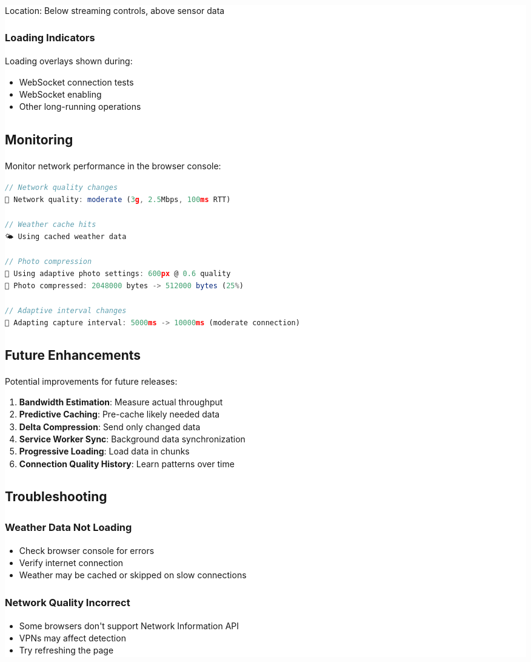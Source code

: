 Location: Below streaming controls, above sensor data

### Loading Indicators

Loading overlays shown during:
- WebSocket connection tests
- WebSocket enabling
- Other long-running operations

## Monitoring

Monitor network performance in the browser console:

```javascript
// Network quality changes
📡 Network quality: moderate (3g, 2.5Mbps, 100ms RTT)

// Weather cache hits
🌤️ Using cached weather data

// Photo compression
📸 Using adaptive photo settings: 600px @ 0.6 quality
📸 Photo compressed: 2048000 bytes -> 512000 bytes (25%)

// Adaptive interval changes
📡 Adapting capture interval: 5000ms -> 10000ms (moderate connection)
```

## Future Enhancements

Potential improvements for future releases:

1. **Bandwidth Estimation**: Measure actual throughput
2. **Predictive Caching**: Pre-cache likely needed data
3. **Delta Compression**: Send only changed data
4. **Service Worker Sync**: Background data synchronization
5. **Progressive Loading**: Load data in chunks
6. **Connection Quality History**: Learn patterns over time

## Troubleshooting

### Weather Data Not Loading
- Check browser console for errors
- Verify internet connection
- Weather may be cached or skipped on slow connections

### Network Quality Incorrect
- Some browsers don't support Network Information API
- VPNs may affect detection
- Try refreshing the page
